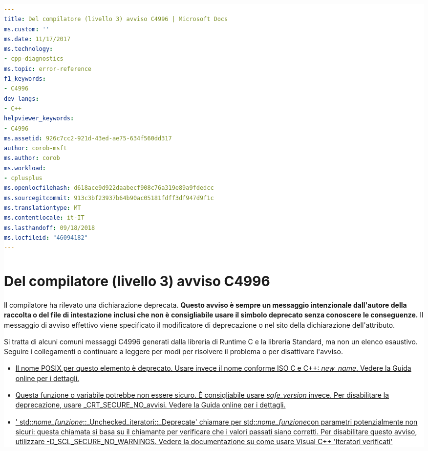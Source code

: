```yaml
---
title: Del compilatore (livello 3) avviso C4996 | Microsoft Docs
ms.custom: ''
ms.date: 11/17/2017
ms.technology:
- cpp-diagnostics
ms.topic: error-reference
f1_keywords:
- C4996
dev_langs:
- C++
helpviewer_keywords:
- C4996
ms.assetid: 926c7cc2-921d-43ed-ae75-634f560dd317
author: corob-msft
ms.author: corob
ms.workload:
- cplusplus
ms.openlocfilehash: d618ace9d922daabecf908c76a319e89a9fdedcc
ms.sourcegitcommit: 913c3bf23937b64b90ac05181fdff3df947d9f1c
ms.translationtype: MT
ms.contentlocale: it-IT
ms.lasthandoff: 09/18/2018
ms.locfileid: "46094182"
---
```

# <a name="compiler-warning-level-3-c4996"></a>Del compilatore (livello 3) avviso C4996

Il compilatore ha rilevato una dichiarazione deprecata. **Questo avviso è sempre un messaggio intenzionale dall'autore della raccolta o del file di intestazione inclusi che non è consigliabile usare il simbolo deprecato senza conoscere le conseguenze.** Il messaggio di avviso effettivo viene specificato il modificatore di deprecazione o nel sito della dichiarazione dell'attributo.

Si tratta di alcuni comuni messaggi C4996 generati dalla libreria di Runtime C e la libreria Standard, ma non un elenco esaustivo. Seguire i collegamenti o continuare a leggere per modi per risolvere il problema o per disattivare l'avviso.

- [Il nome POSIX per questo elemento è deprecato. Usare invece il nome conforme ISO C e C++: *new_name*. Vedere la Guida online per i dettagli.](#posix-function-names)

- [Questa funzione o variabile potrebbe non essere sicuro. È consigliabile usare *safe_version* invece. Per disabilitare la deprecazione, usare \_CRT\_SECURE\_NO\_avvisi.  Vedere la Guida online per i dettagli.](#unsafe-crt-library-functions)

- [' std::*nome_funzione*::\_Unchecked\_iteratori::\_Deprecate' chiamare per std::*nome_funzione*con parametri potenzialmente non sicuri: questa chiamata si basa su il chiamante per verificare che i valori passati siano corretti. Per disabilitare questo avviso, utilizzare -D_SCL_SECURE_NO_WARNINGS. Vedere la documentazione su come usare Visual C++ 'Iteratori verificati'](#unsafe-standard-library-functions)
